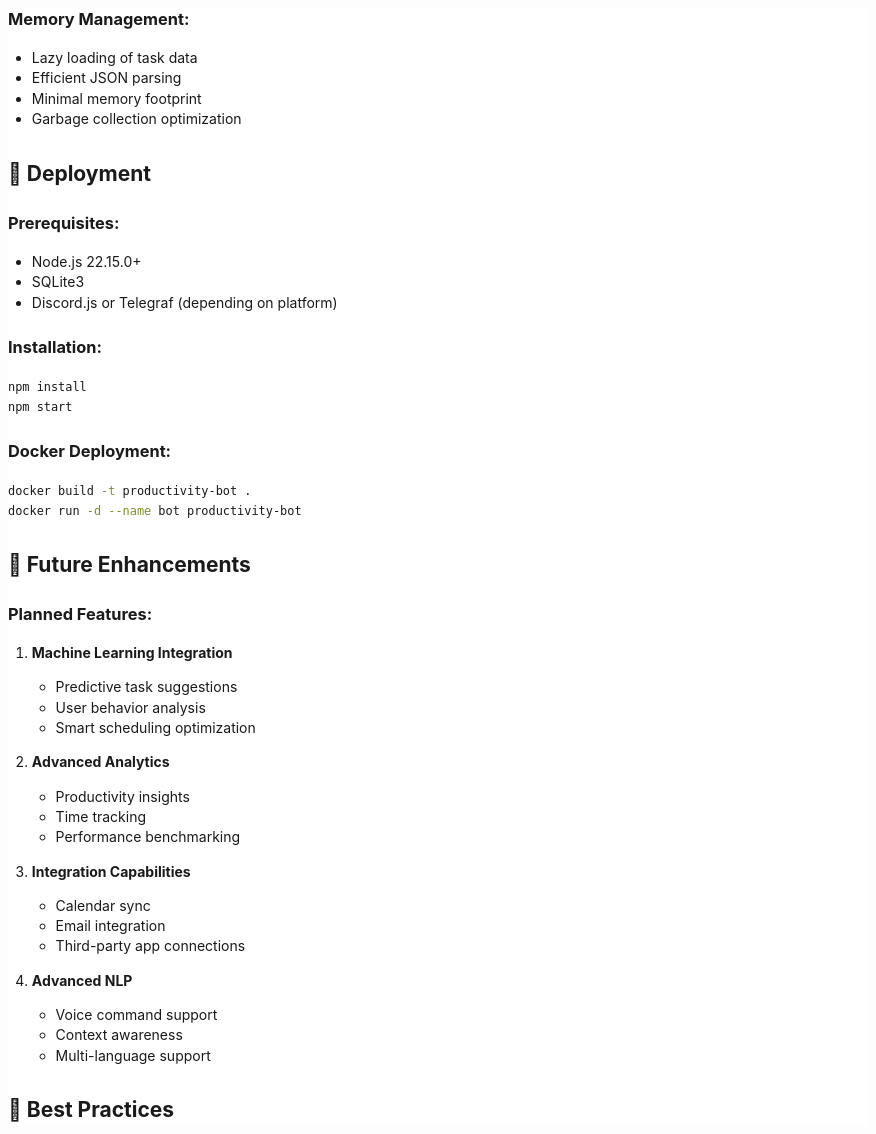 ### Memory Management:
- Lazy loading of task data
- Efficient JSON parsing
- Minimal memory footprint
- Garbage collection optimization

## 🚀 Deployment

### Prerequisites:
- Node.js 22.15.0+
- SQLite3
- Discord.js or Telegraf (depending on platform)

### Installation:
```bash
npm install
npm start
```

### Docker Deployment:
```bash
docker build -t productivity-bot .
docker run -d --name bot productivity-bot
```

## 🔮 Future Enhancements

### Planned Features:
1. **Machine Learning Integration**
   - Predictive task suggestions
   - User behavior analysis
   - Smart scheduling optimization

2. **Advanced Analytics**
   - Productivity insights
   - Time tracking
   - Performance benchmarking

3. **Integration Capabilities**
   - Calendar sync
   - Email integration
   - Third-party app connections

4. **Advanced NLP**
   - Voice command support
   - Context awareness
   - Multi-language support

## 📝 Best Practices
